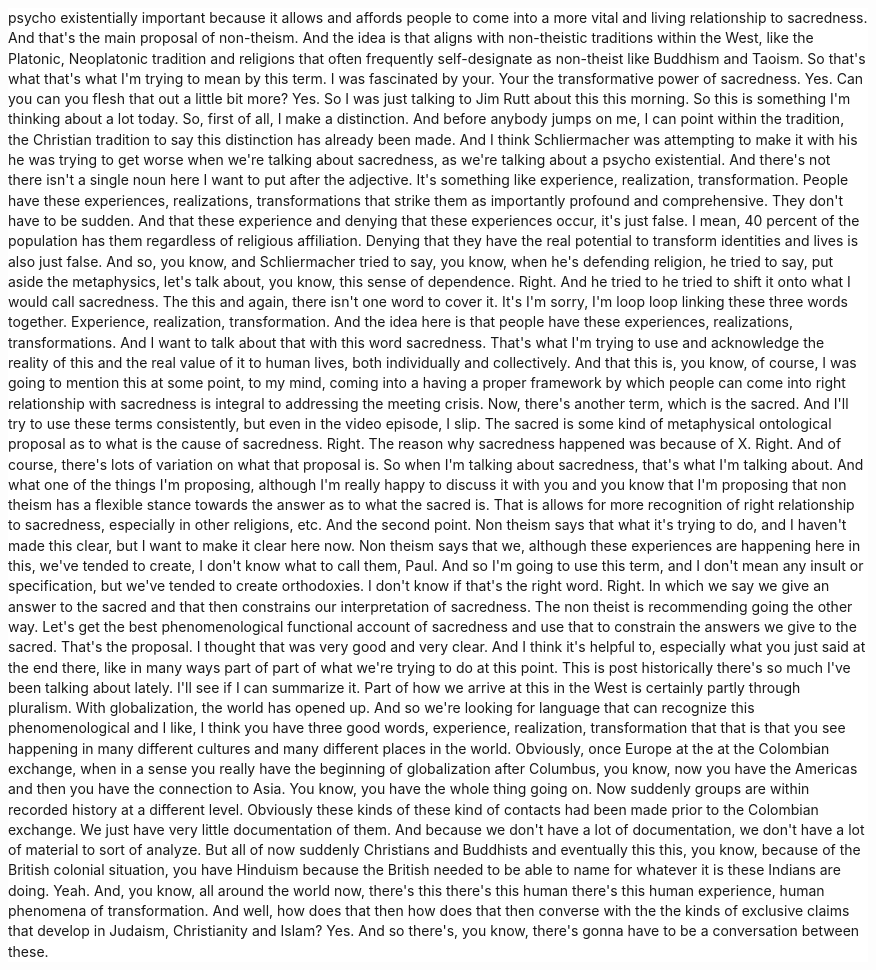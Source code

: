 psycho existentially important because it allows and affords people to come into a more vital and living relationship to sacredness. And that's the main proposal of non-theism. And the idea is that aligns with non-theistic traditions within the West, like the Platonic, Neoplatonic tradition and religions that often frequently self-designate as non-theist like Buddhism and Taoism. So that's what that's what I'm trying to mean by this term. I was fascinated by your. Your the transformative power of sacredness. Yes. Can you can you flesh that out a little bit more? Yes. So I was just talking to Jim Rutt about this this morning. So this is something I'm thinking about a lot today. So, first of all, I make a distinction. And before anybody jumps on me, I can point within the tradition, the Christian tradition to say this distinction has already been made. And I think Schliermacher was attempting to make it with his he was trying to get worse when we're talking about sacredness, as we're talking about a psycho existential. And there's not there isn't a single noun here I want to put after the adjective. It's something like experience, realization, transformation. People have these experiences, realizations, transformations that strike them as importantly profound and comprehensive. They don't have to be sudden. And that these experience and denying that these experiences occur, it's just false. I mean, 40 percent of the population has them regardless of religious affiliation. Denying that they have the real potential to transform identities and lives is also just false. And so, you know, and Schliermacher tried to say, you know, when he's defending religion, he tried to say, put aside the metaphysics, let's talk about, you know, this sense of dependence. Right. And he tried to he tried to shift it onto what I would call sacredness. The this and again, there isn't one word to cover it. It's I'm sorry, I'm loop loop linking these three words together. Experience, realization, transformation. And the idea here is that people have these experiences, realizations, transformations. And I want to talk about that with this word sacredness. That's what I'm trying to use and acknowledge the reality of this and the real value of it to human lives, both individually and collectively. And that this is, you know, of course, I was going to mention this at some point, to my mind, coming into a having a proper framework by which people can come into right relationship with sacredness is integral to addressing the meeting crisis. Now, there's another term, which is the sacred. And I'll try to use these terms consistently, but even in the video episode, I slip. The sacred is some kind of metaphysical ontological proposal as to what is the cause of sacredness. Right. The reason why sacredness happened was because of X. Right. And of course, there's lots of variation on what that proposal is. So when I'm talking about sacredness, that's what I'm talking about. And what one of the things I'm proposing, although I'm really happy to discuss it with you and you know that I'm proposing that non theism has a flexible stance towards the answer as to what the sacred is. That is allows for more recognition of right relationship to sacredness, especially in other religions, etc. And the second point. Non theism says that what it's trying to do, and I haven't made this clear, but I want to make it clear here now. Non theism says that we, although these experiences are happening here in this, we've tended to create, I don't know what to call them, Paul. And so I'm going to use this term, and I don't mean any insult or specification, but we've tended to create orthodoxies. I don't know if that's the right word. Right. In which we say we give an answer to the sacred and that then constrains our interpretation of sacredness. The non theist is recommending going the other way. Let's get the best phenomenological functional account of sacredness and use that to constrain the answers we give to the sacred. That's the proposal. I thought that was very good and very clear. And I think it's helpful to, especially what you just said at the end there, like in many ways part of part of what we're trying to do at this point. This is post historically there's so much I've been talking about lately. I'll see if I can summarize it. Part of how we arrive at this in the West is certainly partly through pluralism. With globalization, the world has opened up. And so we're looking for language that can recognize this phenomenological and I like, I think you have three good words, experience, realization, transformation that that is that you see happening in many different cultures and many different places in the world. Obviously, once Europe at the at the Colombian exchange, when in a sense you really have the beginning of globalization after Columbus, you know, now you have the Americas and then you have the connection to Asia. You know, you have the whole thing going on. Now suddenly groups are within recorded history at a different level. Obviously these kinds of these kind of contacts had been made prior to the Colombian exchange. We just have very little documentation of them. And because we don't have a lot of documentation, we don't have a lot of material to sort of analyze. But all of now suddenly Christians and Buddhists and eventually this this, you know, because of the British colonial situation, you have Hinduism because the British needed to be able to name for whatever it is these Indians are doing. Yeah. And, you know, all around the world now, there's this there's this human there's this human experience, human phenomena of transformation. And well, how does that then how does that then converse with the the kinds of exclusive claims that develop in Judaism, Christianity and Islam? Yes. And so there's, you know, there's gonna have to be a conversation between these.